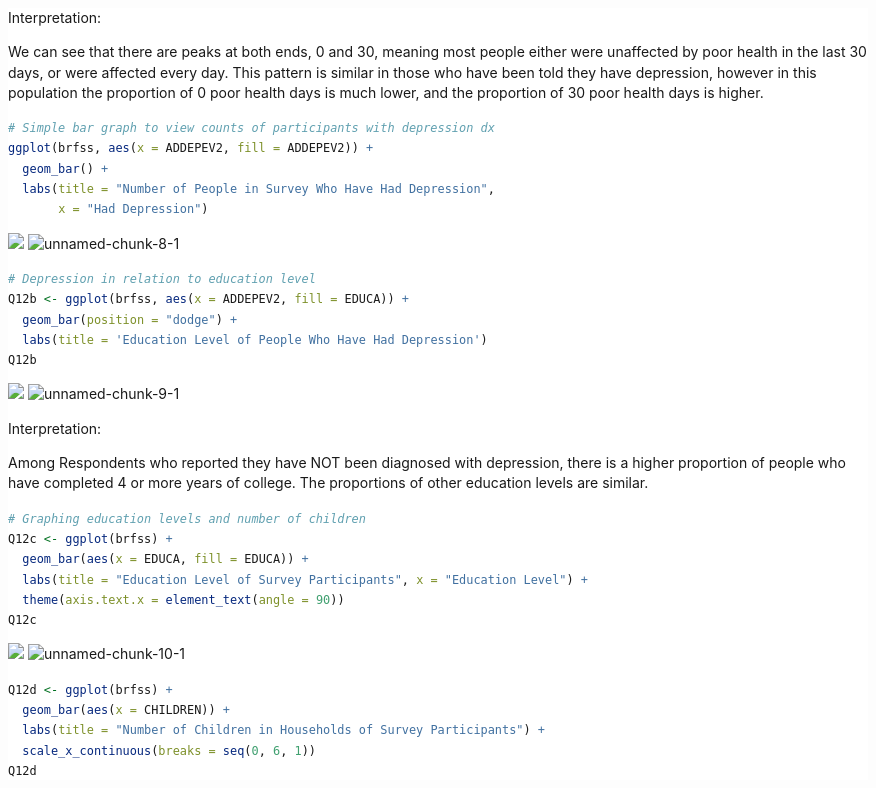 
Interpretation:

We can see that there are peaks at both ends, 0 and 30, meaning most
people either were unaffected by poor health in the last 30 days, or
were affected every day. This pattern is similar in those who have been
told they have depression, however in this population the proportion of
0 poor health days is much lower, and the proportion of 30 poor health
days is higher.

``` r
# Simple bar graph to view counts of participants with depression dx
ggplot(brfss, aes(x = ADDEPEV2, fill = ADDEPEV2)) +
  geom_bar() +
  labs(title = "Number of People in Survey Who Have Had Depression",
       x = "Had Depression")
```

![](650-project_files/figure-gfm/unnamed-chunk-8-1.png)
![unnamed-chunk-8-1](https://user-images.githubusercontent.com/102825218/236534378-f3292c24-9052-4650-b7ed-e45156cefb97.png)


``` r
# Depression in relation to education level
Q12b <- ggplot(brfss, aes(x = ADDEPEV2, fill = EDUCA)) +
  geom_bar(position = "dodge") + 
  labs(title = 'Education Level of People Who Have Had Depression')
Q12b
```

![](650-project_files/figure-gfm/unnamed-chunk-9-1.png)
![unnamed-chunk-9-1](https://user-images.githubusercontent.com/102825218/236534405-319a96f2-03e1-430b-b237-a2c09dba6555.png)


Interpretation:

Among Respondents who reported they have NOT been diagnosed with
depression, there is a higher proportion of people who have completed 4
or more years of college. The proportions of other education levels are
similar.

``` r
# Graphing education levels and number of children
Q12c <- ggplot(brfss) +
  geom_bar(aes(x = EDUCA, fill = EDUCA)) +
  labs(title = "Education Level of Survey Participants", x = "Education Level") +
  theme(axis.text.x = element_text(angle = 90))
Q12c
```

![](650-project_files/figure-gfm/unnamed-chunk-10-1.png)
![unnamed-chunk-10-1](https://user-images.githubusercontent.com/102825218/236534446-a726cd0b-e359-4332-a019-612811d5f8fc.png)


``` r
Q12d <- ggplot(brfss) +
  geom_bar(aes(x = CHILDREN)) +
  labs(title = "Number of Children in Households of Survey Participants") +
  scale_x_continuous(breaks = seq(0, 6, 1))
Q12d
```
